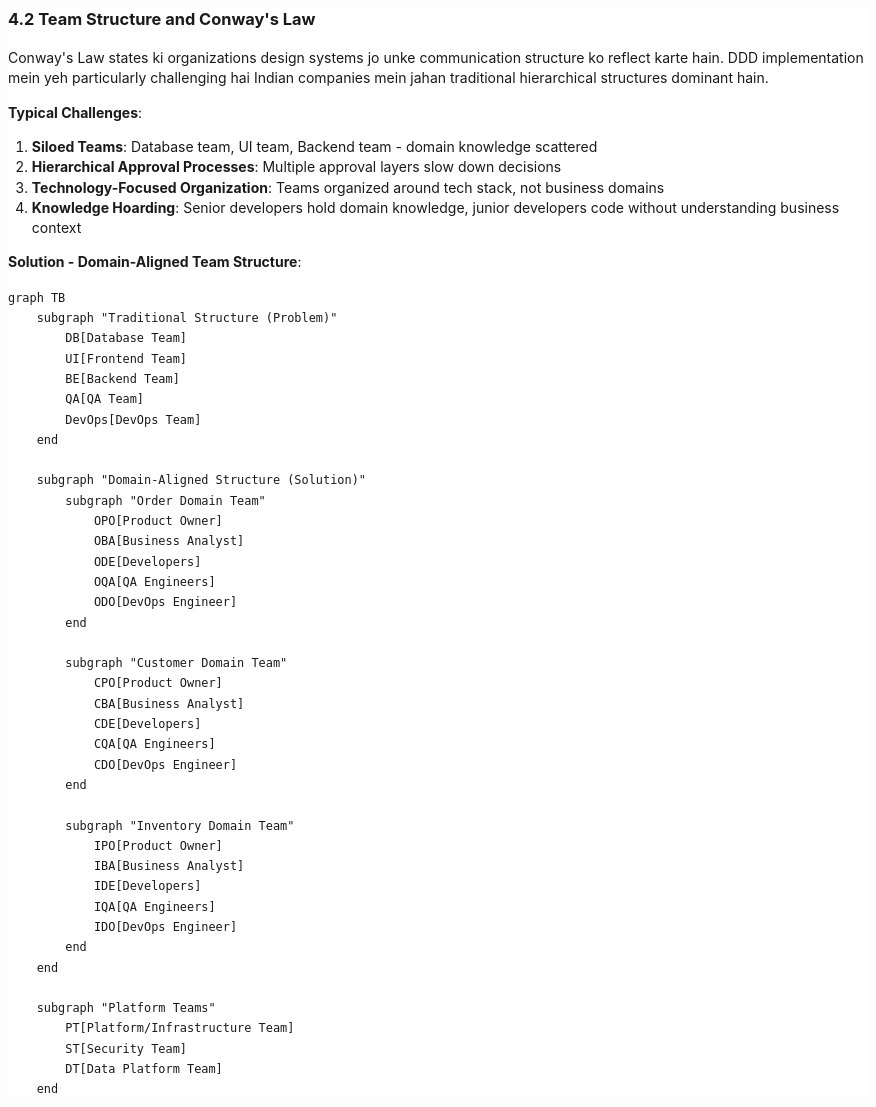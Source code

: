 ### 4.2 Team Structure and Conway's Law

Conway's Law states ki organizations design systems jo unke communication structure ko reflect karte hain. DDD implementation mein yeh particularly challenging hai Indian companies mein jahan traditional hierarchical structures dominant hain.

**Typical Challenges**:

1. **Siloed Teams**: Database team, UI team, Backend team - domain knowledge scattered
2. **Hierarchical Approval Processes**: Multiple approval layers slow down decisions
3. **Technology-Focused Organization**: Teams organized around tech stack, not business domains
4. **Knowledge Hoarding**: Senior developers hold domain knowledge, junior developers code without understanding business context

**Solution - Domain-Aligned Team Structure**:

```mermaid
graph TB
    subgraph "Traditional Structure (Problem)"
        DB[Database Team]
        UI[Frontend Team] 
        BE[Backend Team]
        QA[QA Team]
        DevOps[DevOps Team]
    end
    
    subgraph "Domain-Aligned Structure (Solution)"
        subgraph "Order Domain Team"
            OPO[Product Owner]
            OBA[Business Analyst] 
            ODE[Developers]
            OQA[QA Engineers]
            ODO[DevOps Engineer]
        end
        
        subgraph "Customer Domain Team"  
            CPO[Product Owner]
            CBA[Business Analyst]
            CDE[Developers]
            CQA[QA Engineers]
            CDO[DevOps Engineer]
        end
        
        subgraph "Inventory Domain Team"
            IPO[Product Owner]
            IBA[Business Analyst]
            IDE[Developers]
            IQA[QA Engineers]
            IDO[DevOps Engineer]
        end
    end
    
    subgraph "Platform Teams"
        PT[Platform/Infrastructure Team]
        ST[Security Team]
        DT[Data Platform Team]
    end
```
